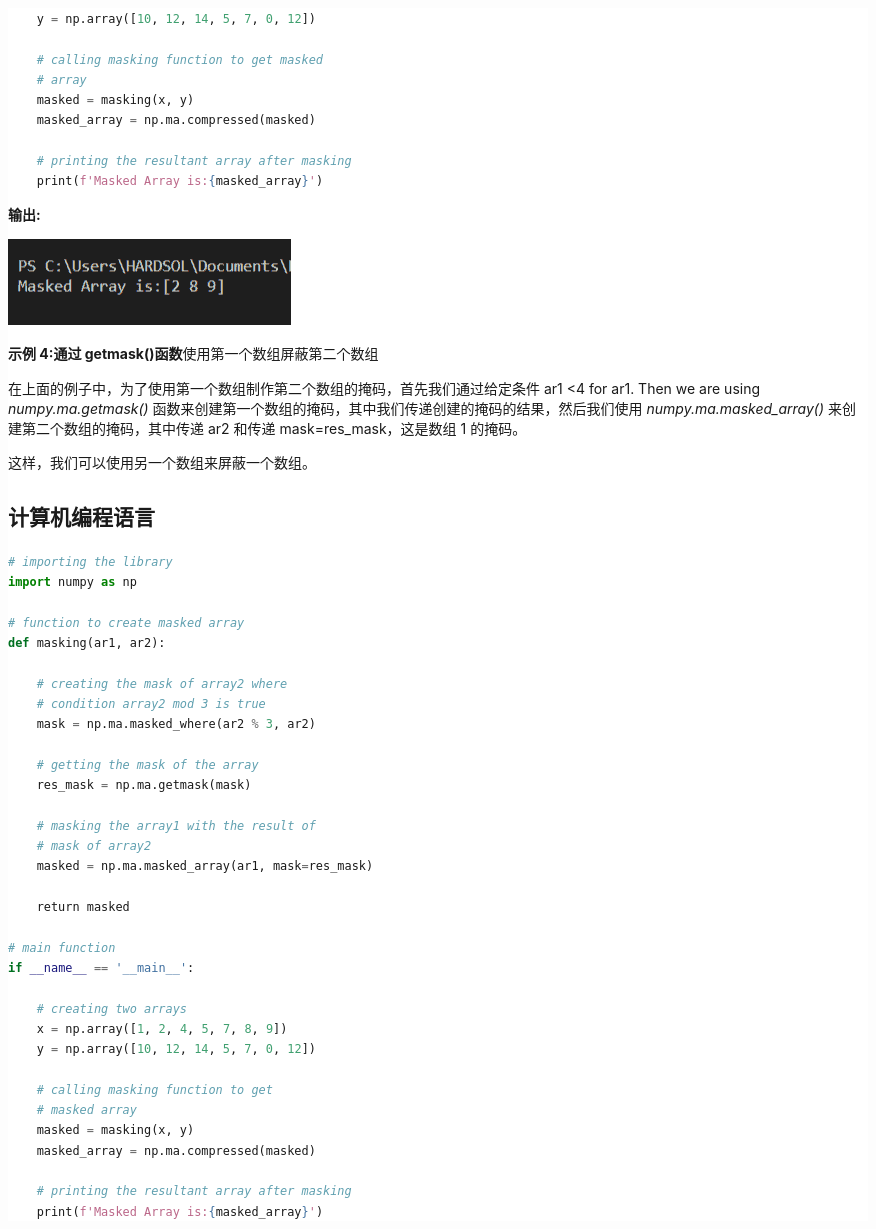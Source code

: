 ```py
    y = np.array([10, 12, 14, 5, 7, 0, 12])

    # calling masking function to get masked
    # array
    masked = masking(x, y)
    masked_array = np.ma.compressed(masked)

    # printing the resultant array after masking
    print(f'Masked Array is:{masked_array}')
```

**输出:**

![](img/ba18a40219fd18c698ee7ed4791de7c0.png)

**示例 4:通过 getmask()函数**使用第一个数组屏蔽第二个数组

在上面的例子中，为了使用第一个数组制作第二个数组的掩码，首先我们通过给定条件 ar1 <4 for ar1\. Then we are using *numpy.ma.getmask()* 函数来创建第一个数组的掩码，其中我们传递创建的掩码的结果，然后我们使用 *numpy.ma.masked_array()* 来创建第二个数组的掩码，其中传递 ar2 和传递 mask=res_mask，这是数组 1 的掩码。

这样，我们可以使用另一个数组来屏蔽一个数组。

## 计算机编程语言

```py
# importing the library
import numpy as np

# function to create masked array
def masking(ar1, ar2):

    # creating the mask of array2 where
    # condition array2 mod 3 is true
    mask = np.ma.masked_where(ar2 % 3, ar2)

    # getting the mask of the array
    res_mask = np.ma.getmask(mask)

    # masking the array1 with the result of 
    # mask of array2
    masked = np.ma.masked_array(ar1, mask=res_mask)

    return masked

# main function
if __name__ == '__main__':

    # creating two arrays
    x = np.array([1, 2, 4, 5, 7, 8, 9])
    y = np.array([10, 12, 14, 5, 7, 0, 12])

    # calling masking function to get
    # masked array
    masked = masking(x, y)
    masked_array = np.ma.compressed(masked)

    # printing the resultant array after masking
    print(f'Masked Array is:{masked_array}')
```
